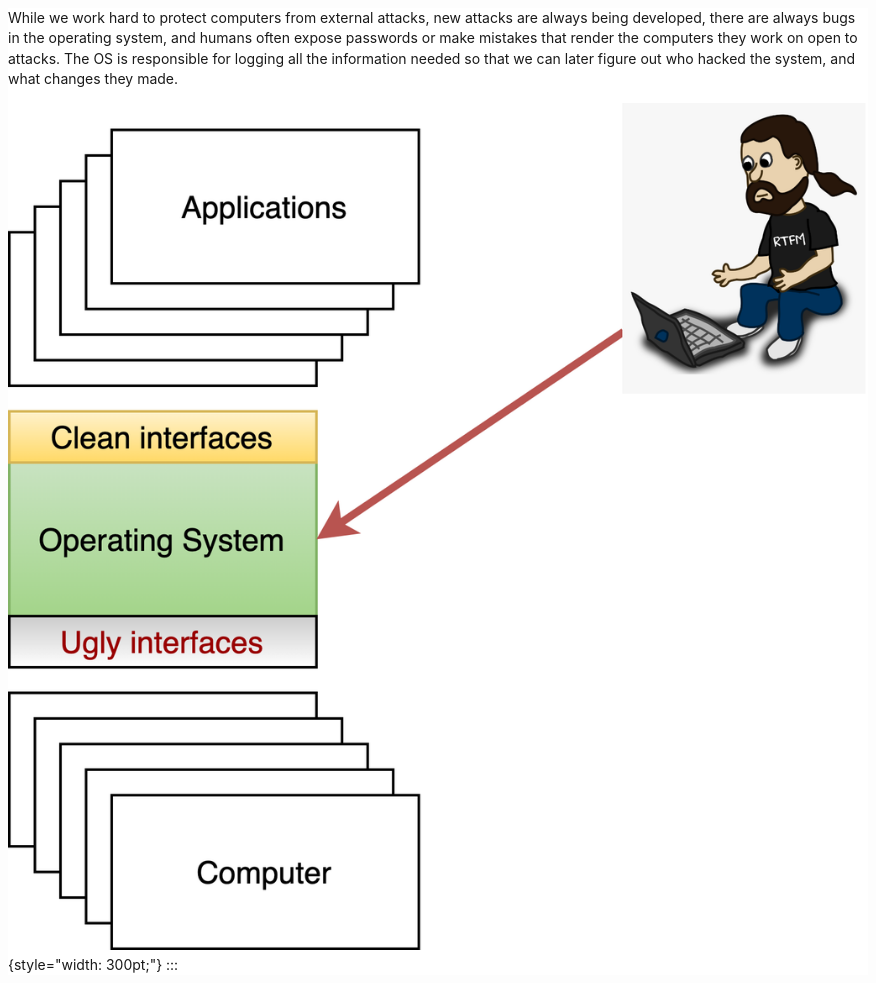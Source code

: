 While we work hard to protect computers from external attacks, new attacks are always being developed, there are always bugs in the operating system, and humans often expose passwords or make mistakes that render the computers they work on open to attacks. The OS is responsible for logging all the information needed so that we can later figure out who hacked the system, and what changes they made.

![[Fig. 2.8 ]{.caption-number}[Enabling management.]{.caption-text}[\#](#mgment-fig "Link to this image"){.headerlink}](../_images/purpose-OS-source-08.drawio.png){style="width: 300pt;"}
:::

